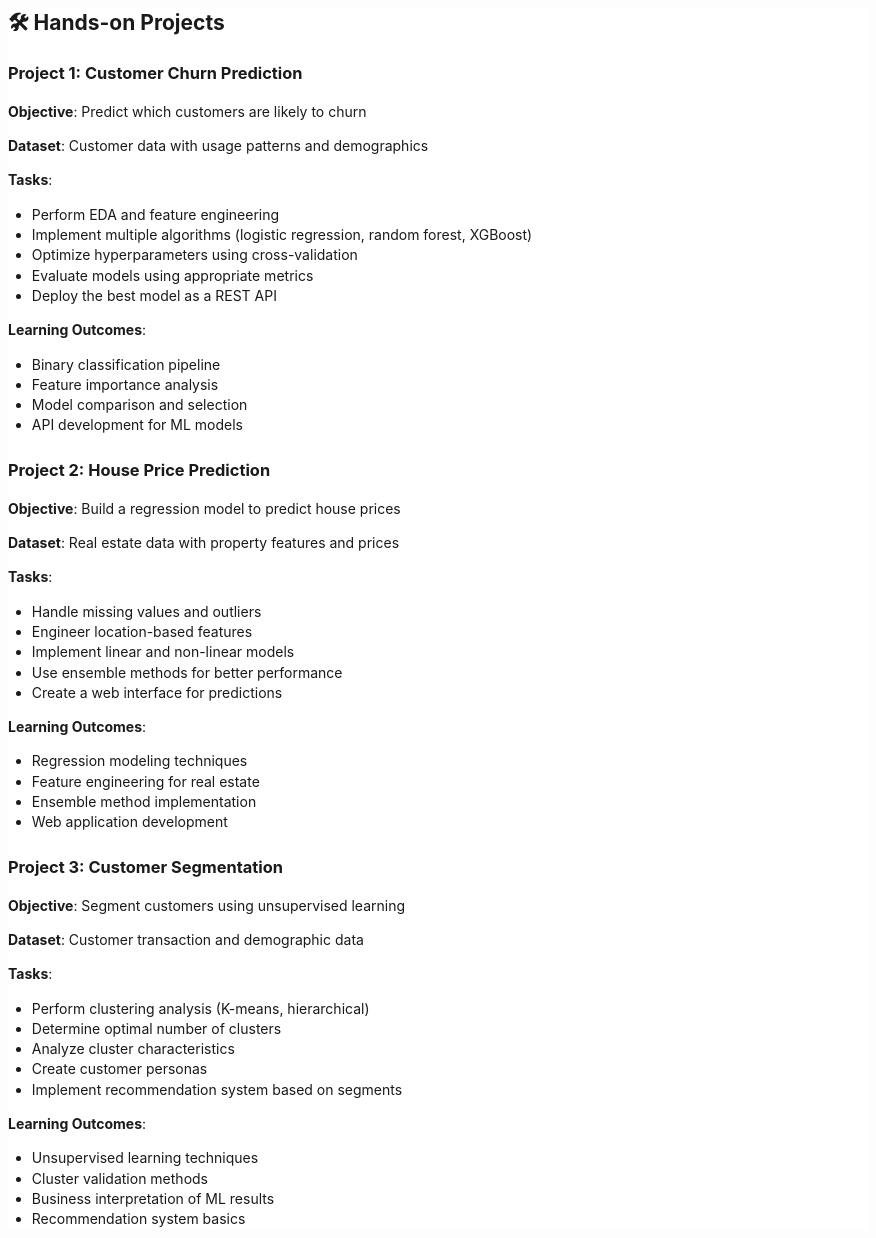 ## 🛠️ Hands-on Projects

### Project 1: Customer Churn Prediction
**Objective**: Predict which customers are likely to churn

**Dataset**: Customer data with usage patterns and demographics

**Tasks**:
- Perform EDA and feature engineering
- Implement multiple algorithms (logistic regression, random forest, XGBoost)
- Optimize hyperparameters using cross-validation
- Evaluate models using appropriate metrics
- Deploy the best model as a REST API

**Learning Outcomes**:
- Binary classification pipeline
- Feature importance analysis
- Model comparison and selection
- API development for ML models

### Project 2: House Price Prediction
**Objective**: Build a regression model to predict house prices

**Dataset**: Real estate data with property features and prices

**Tasks**:
- Handle missing values and outliers
- Engineer location-based features
- Implement linear and non-linear models
- Use ensemble methods for better performance
- Create a web interface for predictions

**Learning Outcomes**:
- Regression modeling techniques
- Feature engineering for real estate
- Ensemble method implementation
- Web application development

### Project 3: Customer Segmentation
**Objective**: Segment customers using unsupervised learning

**Dataset**: Customer transaction and demographic data

**Tasks**:
- Perform clustering analysis (K-means, hierarchical)
- Determine optimal number of clusters
- Analyze cluster characteristics
- Create customer personas
- Implement recommendation system based on segments

**Learning Outcomes**:
- Unsupervised learning techniques
- Cluster validation methods
- Business interpretation of ML results
- Recommendation system basics

